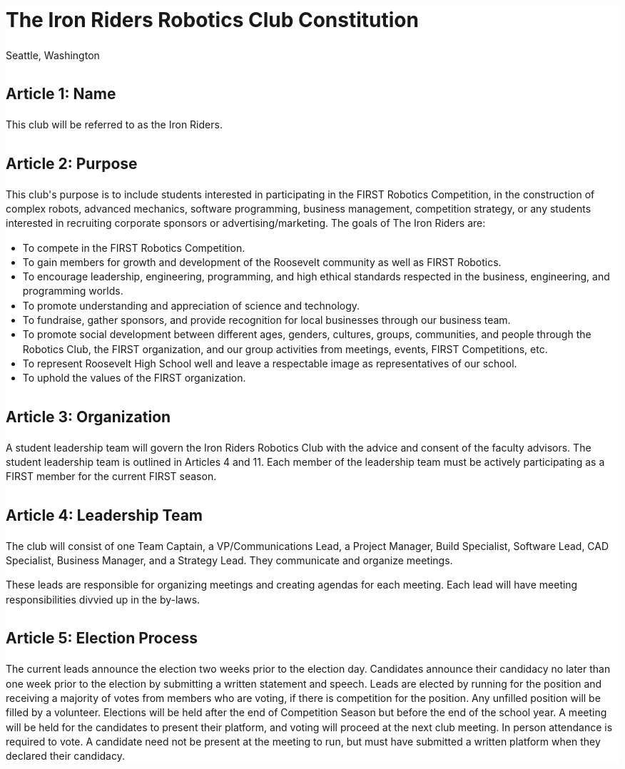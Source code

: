# The Iron Riders Robotics Club Constitution
Seattle, Washington

## Article 1: Name

This club will be referred to as the Iron Riders.

## Article 2: Purpose

This club's purpose is to include students interested in participating in the FIRST Robotics Competition, in the construction of complex robots, advanced mechanics, software programming,  business management, competition strategy, or any students interested in recruiting corporate sponsors or advertising/marketing. The goals of The Iron Riders are:

* To compete in the FIRST Robotics Competition.
* To gain members for growth and development of the Roosevelt community as well as FIRST Robotics.
* To encourage leadership, engineering, programming, and high ethical standards respected in the business, engineering, and programming worlds.
* To promote understanding and appreciation of science and technology.
* To fundraise, gather sponsors, and provide recognition for local businesses through our business team.
* To promote social development between different ages, genders, cultures, groups, communities, and people through the Robotics Club, the FIRST organization, and our group activities from meetings, events, FIRST Competitions, etc.
* To represent Roosevelt High School well and leave a respectable image as representatives of our school.
* To uphold the values of the FIRST organization.

## Article 3: Organization

A student leadership team will govern the Iron Riders Robotics Club with the advice and consent of the faculty advisors. The student leadership team is outlined in Articles 4 and 11. Each member of the leadership team must be actively participating as a FIRST member for the current FIRST season.

## Article 4: Leadership Team

The club will consist of one Team Captain, a VP/Communications Lead, a Project Manager, Build Specialist, Software Lead, CAD Specialist, Business Manager, and a Strategy Lead. They communicate and organize meetings.

These leads are responsible for organizing meetings and creating agendas for each meeting. Each lead will have meeting responsibilities divvied up in the by-laws.

## Article 5: Election Process

The current leads announce the election two weeks prior to the election day. Candidates announce their candidacy no later than one week prior to the election by submitting a written statement and speech. Leads are elected by running for the position and receiving a majority of votes from members who are voting, if there is competition for the position. Any unfilled position will be filled by a volunteer. Elections will be held after the end of Competition Season but before the end of the school year. A meeting will be held for the candidates to present their platform, and voting will proceed at the next club meeting. In person attendance is required to vote. A candidate need not be present at the meeting to run, but must have submitted a written platform when they declared their candidacy.
